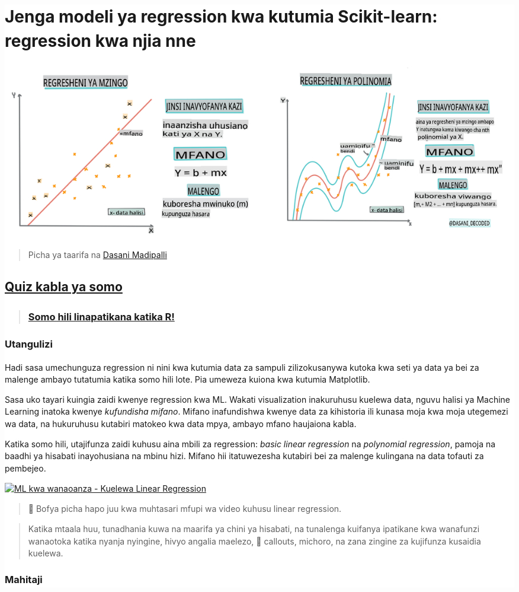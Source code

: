 # Jenga modeli ya regression kwa kutumia Scikit-learn: regression kwa njia nne

![Picha ya taarifa kuhusu regression ya mstari na polynomial](../../../../translated_images/linear-polynomial.5523c7cb6576ccab0fecbd0e3505986eb2d191d9378e785f82befcf3a578a6e7.sw.png)
> Picha ya taarifa na [Dasani Madipalli](https://twitter.com/dasani_decoded)
## [Quiz kabla ya somo](https://gray-sand-07a10f403.1.azurestaticapps.net/quiz/13/)

> ### [Somo hili linapatikana katika R!](../../../../2-Regression/3-Linear/solution/R/lesson_3.html)
### Utangulizi

Hadi sasa umechunguza regression ni nini kwa kutumia data za sampuli zilizokusanywa kutoka kwa seti ya data ya bei za malenge ambayo tutatumia katika somo hili lote. Pia umeweza kuiona kwa kutumia Matplotlib.

Sasa uko tayari kuingia zaidi kwenye regression kwa ML. Wakati visualization inakuruhusu kuelewa data, nguvu halisi ya Machine Learning inatoka kwenye _kufundisha mifano_. Mifano inafundishwa kwenye data za kihistoria ili kunasa moja kwa moja utegemezi wa data, na hukuruhusu kutabiri matokeo kwa data mpya, ambayo mfano haujaiona kabla.

Katika somo hili, utajifunza zaidi kuhusu aina mbili za regression: _basic linear regression_ na _polynomial regression_, pamoja na baadhi ya hisabati inayohusiana na mbinu hizi. Mifano hii itatuwezesha kutabiri bei za malenge kulingana na data tofauti za pembejeo.

[![ML kwa wanaoanza - Kuelewa Linear Regression](https://img.youtube.com/vi/CRxFT8oTDMg/0.jpg)](https://youtu.be/CRxFT8oTDMg "ML kwa wanaoanza - Kuelewa Linear Regression")

> 🎥 Bofya picha hapo juu kwa muhtasari mfupi wa video kuhusu linear regression.

> Katika mtaala huu, tunadhania kuwa na maarifa ya chini ya hisabati, na tunalenga kuifanya ipatikane kwa wanafunzi wanaotoka katika nyanja nyingine, hivyo angalia maelezo, 🧮 callouts, michoro, na zana zingine za kujifunza kusaidia kuelewa.

### Mahitaji
